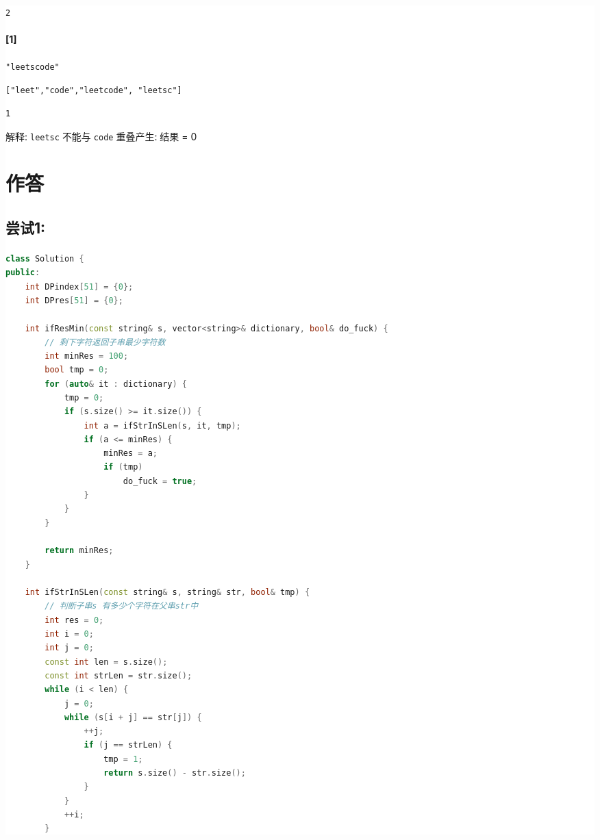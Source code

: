 ```
2
```

#### [1]
```
"leetscode"
```

```
["leet","code","leetcode", "leetsc"]
```

```预期结果
1
```

解释: `leetsc` 不能与 `code` 重叠产生: 结果 = 0

# 作答
## 尝试1:
```C++
class Solution {
public:
    int DPindex[51] = {0};
    int DPres[51] = {0};

    int ifResMin(const string& s, vector<string>& dictionary, bool& do_fuck) {
        // 剩下字符返回子串最少字符数
        int minRes = 100;
        bool tmp = 0;
        for (auto& it : dictionary) {
            tmp = 0;
            if (s.size() >= it.size()) {
                int a = ifStrInSLen(s, it, tmp);
                if (a <= minRes) {
                    minRes = a;
                    if (tmp)
                        do_fuck = true;
                }
            }
        }

        return minRes;
    }

    int ifStrInSLen(const string& s, string& str, bool& tmp) {
        // 判断子串s 有多少个字符在父串str中
        int res = 0;
        int i = 0;
        int j = 0;
        const int len = s.size();
        const int strLen = str.size();
        while (i < len) {
            j = 0;
            while (s[i + j] == str[j]) {
                ++j;
                if (j == strLen) {
                    tmp = 1;
                    return s.size() - str.size();
                }
            }
            ++i;
        }
```